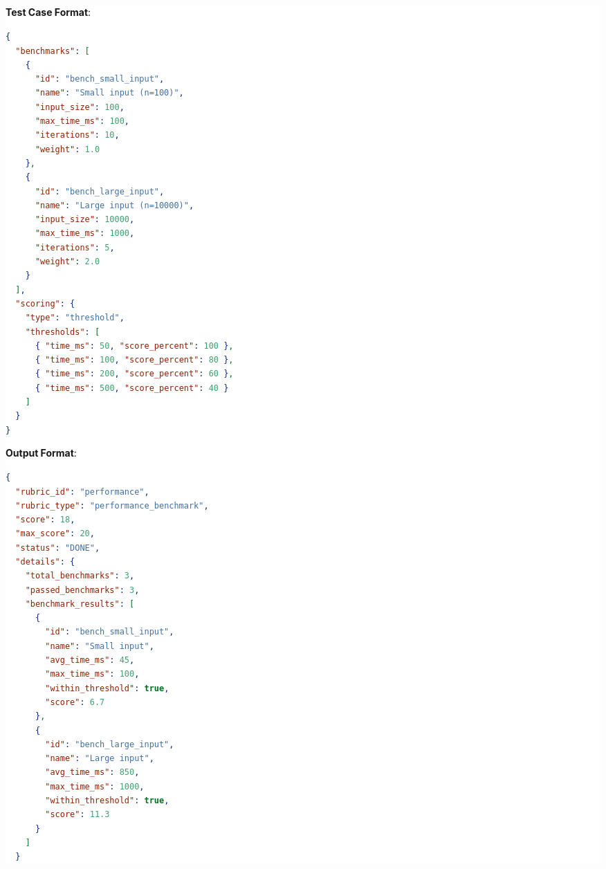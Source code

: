 **Test Case Format**:

```json
{
  "benchmarks": [
    {
      "id": "bench_small_input",
      "name": "Small input (n=100)",
      "input_size": 100,
      "max_time_ms": 100,
      "iterations": 10,
      "weight": 1.0
    },
    {
      "id": "bench_large_input",
      "name": "Large input (n=10000)",
      "input_size": 10000,
      "max_time_ms": 1000,
      "iterations": 5,
      "weight": 2.0
    }
  ],
  "scoring": {
    "type": "threshold",
    "thresholds": [
      { "time_ms": 50, "score_percent": 100 },
      { "time_ms": 100, "score_percent": 80 },
      { "time_ms": 200, "score_percent": 60 },
      { "time_ms": 500, "score_percent": 40 }
    ]
  }
}
```

**Output Format**:

```json
{
  "rubric_id": "performance",
  "rubric_type": "performance_benchmark",
  "score": 18,
  "max_score": 20,
  "status": "DONE",
  "details": {
    "total_benchmarks": 3,
    "passed_benchmarks": 3,
    "benchmark_results": [
      {
        "id": "bench_small_input",
        "name": "Small input",
        "avg_time_ms": 45,
        "max_time_ms": 100,
        "within_threshold": true,
        "score": 6.7
      },
      {
        "id": "bench_large_input",
        "name": "Large input",
        "avg_time_ms": 850,
        "max_time_ms": 1000,
        "within_threshold": true,
        "score": 11.3
      }
    ]
  }
```